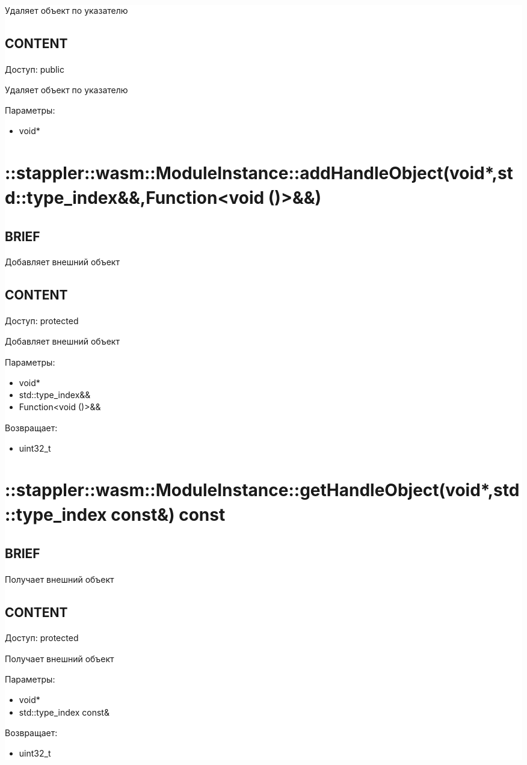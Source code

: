 Удаляет объект по указателю

## CONTENT

Доступ: public

Удаляет объект по указателю

Параметры:
* void*


# ::stappler::wasm::ModuleInstance::addHandleObject(void*,std::type_index&&,Function<void ()>&&)

## BRIEF

Добавляет внешний объект

## CONTENT

Доступ: protected

Добавляет внешний объект

Параметры:
* void*
* std::type_index&&
* Function<void ()>&&

Возвращает:
* uint32_t

# ::stappler::wasm::ModuleInstance::getHandleObject(void*,std::type_index const&) const

## BRIEF

Получает внешний объект

## CONTENT

Доступ: protected

Получает внешний объект

Параметры:
* void*
* std::type_index const&

Возвращает:
* uint32_t
